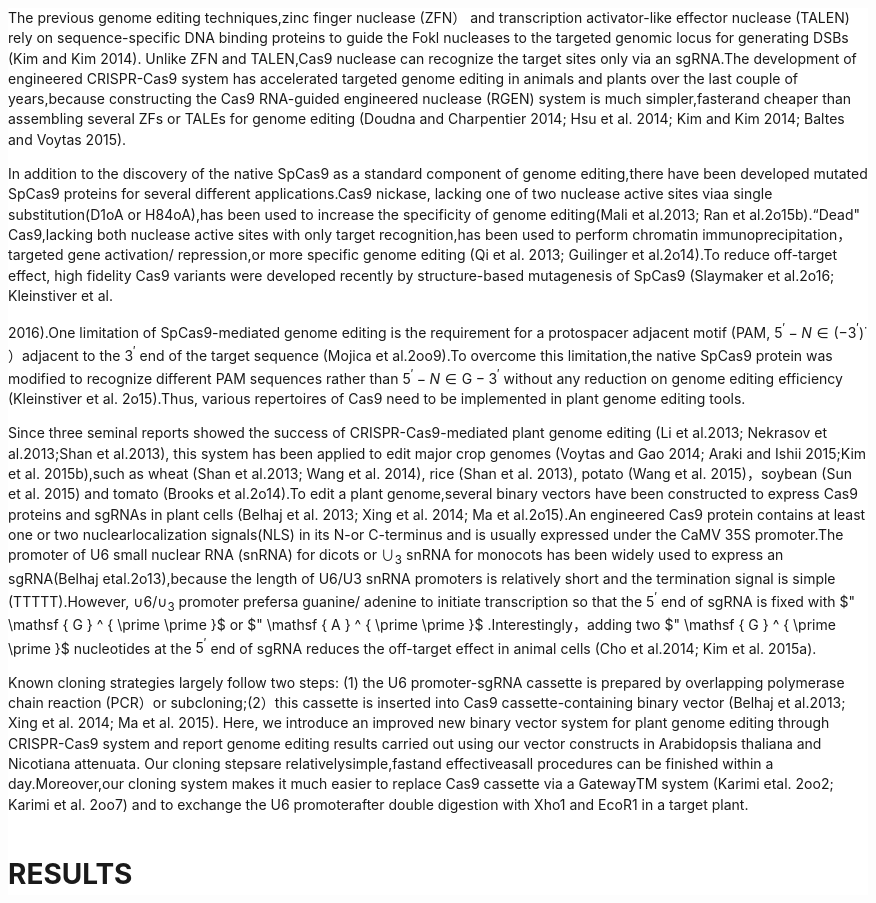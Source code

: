 The previous genome editing techniques,zinc finger nuclease (ZFN） and transcription activator-like effector nuclease (TALEN) rely on sequence-specific DNA binding proteins to guide the Fokl nucleases to the targeted genomic locus for generating DSBs (Kim and Kim 2014). Unlike ZFN and TALEN,Cas9 nuclease can recognize the target sites only via an sgRNA.The development of engineered CRISPR-Cas9 system has accelerated targeted genome editing in animals and plants over the last couple of years,because constructing the Cas9 RNA-guided engineered nuclease (RGEN) system is much simpler,fasterand cheaper than assembling several ZFs or TALEs for genome editing (Doudna and Charpentier 2014; Hsu et al. 2014; Kim and Kim 2014; Baltes and Voytas 2015).

In addition to the discovery of the native SpCas9 as a standard component of genome editing,there have been developed mutated SpCas9 proteins for several different applications.Cas9 nickase, lacking one of two nuclease active sites viaa single substitution(D1oA or H84oA),has been used to increase the specificity of genome editing(Mali et al.2013; Ran et al.2o15b).“Dead" Cas9,lacking both nuclease active sites with only target recognition,has been used to perform chromatin immunoprecipitation， targeted gene activation/ repression,or more specific genome editing (Qi et al. 2013; Guilinger et al.2o14).To reduce off-target effect, high fidelity Cas9 variants were developed recently by structure-based mutagenesis of SpCas9 (Slaymaker et al.2o16; Kleinstiver et al.

2016).One limitation of SpCas9-mediated genome editing is the requirement for a protospacer adjacent motif (PAM, $5 ^ { \prime } - N \in ( - 3 ^ { \prime } ) ^ { \cdot }$ ）adjacent to the $3 ^ { \prime }$ end of the target sequence (Mojica et al.2oo9).To overcome this limitation,the native SpCas9 protein was modified to recognize different PAM sequences rather than $5 ^ { \prime } - N \in \mathsf { G } - 3 ^ { \prime }$ without any reduction on genome editing efficiency (Kleinstiver et al. 2o15).Thus, various repertoires of Cas9 need to be implemented in plant genome editing tools.

Since three seminal reports showed the success of CRISPR-Cas9-mediated plant genome editing (Li et al.2013; Nekrasov et al.2013;Shan et al.2013), this system has been applied to edit major crop genomes (Voytas and Gao 2014; Araki and Ishii 2015;Kim et al. 2015b),such as wheat (Shan et al.2013; Wang et al. 2014), rice (Shan et al. 2013), potato (Wang et al. 2015)，soybean (Sun et al. 2015) and tomato (Brooks et al.2o14).To edit a plant genome,several binary vectors have been constructed to express Cas9 proteins and sgRNAs in plant cells (Belhaj et al. 2013; Xing et al. 2014; Ma et al.2o15).An engineered Cas9 protein contains at least one or two nuclearlocalization signals(NLS) in its N-or C-terminus and is usually expressed under the CaMV 35S promoter.The promoter of U6 small nuclear RNA (snRNA) for dicots or $\cup _ { 3 }$ snRNA for monocots has been widely used to express an sgRNA(Belhaj etal.2o13),because the length of U6/U3 snRNA promoters is relatively short and the termination signal is simple (TTTTT).However, $\cup 6 / \cup _ { 3 }$ promoter prefersa guanine/ adenine to initiate transcription so that the $5 ^ { \prime }$ end of sgRNA is fixed with $" \mathsf { G } ^ { \prime \prime }$ or $" \mathsf { A } ^ { \prime \prime }$ .Interestingly，adding two $" \mathsf { G } ^ { \prime \prime }$ nucleotides at the $5 ^ { \prime }$ end of sgRNA reduces the off-target effect in animal cells (Cho et al.2014; Kim et al. 2015a).

Known cloning strategies largely follow two steps: (1) the U6 promoter-sgRNA cassette is prepared by overlapping polymerase chain reaction (PCR）or subcloning;(2）this cassette is inserted into Cas9 cassette-containing binary vector (Belhaj et al.2013; Xing et al. 2014; Ma et al. 2015). Here, we introduce an improved new binary vector system for plant genome editing through CRISPR-Cas9 system and report genome editing results carried out using our vector constructs in Arabidopsis thaliana and Nicotiana attenuata. Our cloning stepsare relativelysimple,fastand effectiveasall procedures can be finished within a day.Moreover,our cloning system makes it much easier to replace Cas9 cassette via a GatewayTM system (Karimi etal. 2oo2; Karimi et al. 2oo7) and to exchange the U6 promoterafter double digestion with Xho1 and EcoR1 in a target plant.

# RESULTS
